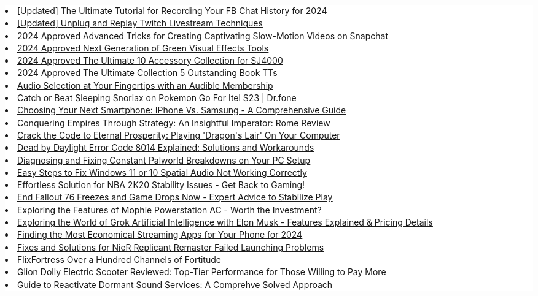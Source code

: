 <li><a href="https://video-screen-grab.techidaily.com/updated-the-ultimate-tutorial-for-recording-your-fb-chat-history-for-2024/"><u>[Updated] The Ultimate Tutorial for Recording Your FB Chat History for 2024</u></a></li>
<li><a href="https://some-guidance.techidaily.com/updated-unplug-and-replay-twitch-livestream-techniques/"><u>[Updated] Unplug and Replay  Twitch Livestream Techniques</u></a></li>
<li><a href="https://snapchat-videos.techidaily.com/2024-approved-advanced-tricks-for-creating-captivating-slow-motion-videos-on-snapchat/"><u>2024 Approved  Advanced Tricks for Creating Captivating Slow-Motion Videos on Snapchat</u></a></li>
<li><a href="https://visual-screen-recording.techidaily.com/2024-approved-next-generation-of-green-visual-effects-tools/"><u>2024 Approved  Next Generation of Green Visual Effects Tools</u></a></li>
<li><a href="https://some-approaches.techidaily.com/2024-approved-the-ultimate-10-accessory-collection-for-sj4000/"><u>2024 Approved  The Ultimate 10 Accessory Collection for SJ4000</u></a></li>
<li><a href="https://fox-direct.techidaily.com/2024-approved-the-ultimate-collection-5-outstanding-book-tts/"><u>2024 Approved  The Ultimate Collection  5 Outstanding Book TTs</u></a></li>
<li><a href="https://apple-account.techidaily.com/audio-selection-at-your-fingertips-with-an-audible-membership/"><u>Audio Selection at Your Fingertips with an Audible Membership</u></a></li>
<li><a href="https://android-pokemon-go.techidaily.com/catch-or-beat-sleeping-snorlax-on-pokemon-go-for-itel-s23-drfone-by-drfone-virtual-android/"><u>Catch or Beat Sleeping Snorlax on Pokemon Go For Itel S23 | Dr.fone</u></a></li>
<li><a href="https://apple-account.techidaily.com/choosing-your-next-smartphone-iphone-vs-samsung-a-comprehensive-guide/"><u>Choosing Your Next Smartphone: IPhone Vs. Samsung - A Comprehensive Guide</u></a></li>
<li><a href="https://apple-account.techidaily.com/conquering-empires-through-strategy-an-insightful-imperator-rome-review/"><u>Conquering Empires Through Strategy: An Insightful Imperator: Rome Review</u></a></li>
<li><a href="https://apple-account.techidaily.com/crack-the-code-to-eternal-prosperity-playing-dragons-lair-on-your-computer/"><u>Crack the Code to Eternal Prosperity: Playing 'Dragon's Lair' On Your Computer</u></a></li>
<li><a href="https://apple-account.techidaily.com/dead-by-daylight-error-code-8014-explained-solutions-and-workarounds/"><u>Dead by Daylight Error Code 8014 Explained: Solutions and Workarounds</u></a></li>
<li><a href="https://apple-account.techidaily.com/diagnosing-and-fixing-constant-palworld-breakdowns-on-your-pc-setup/"><u>Diagnosing and Fixing Constant Palworld Breakdowns on Your PC Setup</u></a></li>
<li><a href="https://apple-account.techidaily.com/easy-steps-to-fix-windows-11-or-10-spatial-audio-not-working-correctly/"><u>Easy Steps to Fix Windows 11 or 10 Spatial Audio Not Working Correctly</u></a></li>
<li><a href="https://apple-account.techidaily.com/1723008629951-effortless-solution-for-nba-2k20-stability-issues-get-back-to-gaming/"><u>Effortless Solution for NBA 2K20 Stability Issues - Get Back to Gaming!</u></a></li>
<li><a href="https://apple-account.techidaily.com/end-fallout-76-freezes-and-game-drops-now-expert-advice-to-stabilize-play/"><u>End Fallout 76 Freezes and Game Drops Now - Expert Advice to Stabilize Play</u></a></li>
<li><a href="https://apple-account.techidaily.com/exploring-the-features-of-mophie-powerstation-ac-worth-the-investment/"><u>Exploring the Features of Mophie Powerstation AC - Worth the Investment?</u></a></li>
<li><a href="https://apple-account.techidaily.com/exploring-the-world-of-grok-artificial-intelligence-with-elon-musk-features-explained-and-pricing-details/"><u>Exploring the World of Grok Artificial Intelligence with Elon Musk - Features Explained & Pricing Details</u></a></li>
<li><a href="https://some-knowledge.techidaily.com/finding-the-most-economical-streaming-apps-for-your-phone-for-2024/"><u>Finding the Most Economical Streaming Apps for Your Phone for 2024</u></a></li>
<li><a href="https://apple-account.techidaily.com/fixes-and-solutions-for-nier-replicant-remaster-failed-launching-problems/"><u>Fixes and Solutions for NieR Replicant Remaster Failed Launching Problems</u></a></li>
<li><a href="https://youtube-videos.techidaily.com/flixfortress-over-a-hundred-channels-of-fortitude/"><u>FlixFortress  Over a Hundred Channels of Fortitude</u></a></li>
<li><a href="https://buynow-marvelous.techidaily.com/glion-dolly-electric-scooter-reviewed-top-tier-performance-for-those-willing-to-pay-more/"><u>Glion Dolly Electric Scooter Reviewed: Top-Tier Performance for Those Willing to Pay More</u></a></li>
<li><a href="https://apple-account.techidaily.com/guide-to-reactivate-dormant-sound-services-a-comprehve-solved-approach/"><u>Guide to Reactivate Dormant Sound Services: A Comprehve Solved Approach</u></a></li>